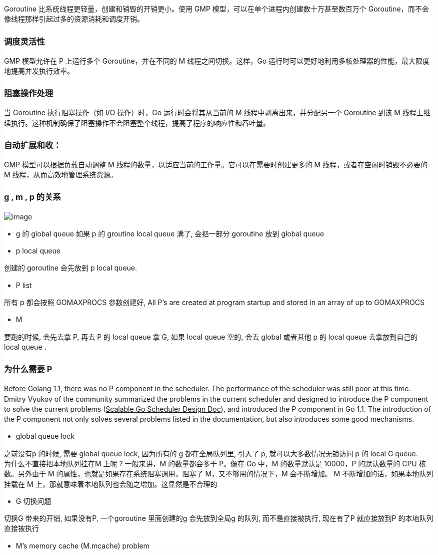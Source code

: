 Goroutine 比系统线程更轻量，创建和销毁的开销更小。使用 GMP 模型，可以在单个进程内创建数十万甚至数百万个 Goroutine，而不会像线程那样引起过多的资源消耗和调度开销。
### 调度灵活性

GMP 模型允许在 P 上运行多个 Goroutine，并在不同的 M 线程之间切换。这样，Go 运行时可以更好地利用多核处理器的性能，最大限度地提高并发执行效率。
### 阻塞操作处理

当 Goroutine 执行阻塞操作（如 I/O 操作）时，Go 运行时会将其从当前的 M 线程中剥离出来，并分配另一个 Goroutine 到该 M 线程上继续执行。这种机制确保了阻塞操作不会阻塞整个线程，提高了程序的响应性和吞吐量。
### 自动扩展和收：

GMP 模型可以根据负载自动调整 M 线程的数量，以适应当前的工作量。它可以在需要时创建更多的 M 线程，或者在空闲时销毁不必要的 M 线程，从而高效地管理系统资源。


### g , m , p 的关系

![image](https://user-images.githubusercontent.com/20329409/234453413-4062b977-dc1e-4b5e-8952-4f4237818d57.png)

* g 的 global queue 
如果 p 的 groutine local queue 满了, 会把一部分 goroutine 放到 global queue

* p local queue

创建的 goroutine 会先放到 p local queue.

* P list

所有 p 都会按照 GOMAXPROCS 参数创建好, All P’s are created at program startup and stored in an array of up to GOMAXPROCS

* M

要跑的时候, 会先去拿 P, 再去 P 的 local queue 拿 G, 如果 local queue 空的, 会去 global 或者其他 p 的 local queue 去拿放到自己的 local queue .

### 为什么需要 P
Before Golang 1.1, there was no P component in the scheduler. The performance of the scheduler was still poor at this time. Dmitry Vyukov of the community summarized the problems in the current scheduler and designed to introduce the P component to solve the current problems ([Scalable Go Scheduler Design Doc](https://docs.google.com/document/d/1TTj4T2JO42uD5ID9e89oa0sLKhJYD0Y_kqxDv3I3XMw/edit#heading=h.mmq8lm48qfcw)), and introduced the P component in Go 1.1. The introduction of the P component not only solves several problems listed in the documentation, but also introduces some good mechanisms.

* global queue lock

之前没有p 的时候, 需要 global queue lock, 因为所有的 g 都在全局队列里, 引入了 p, 就可以大多数情况无锁访问 p 的 local G queue.</br>
为什么不直接把本地队列挂在M 上呢 ? 
一般来讲，M 的数量都会多于 P。像在 Go 中，M 的数量默认是 10000，P 的默认数量的 CPU 核数。另外由于 M 的属性，也就是如果存在系统阻塞调用，阻塞了 M，又不够用的情况下，M 会不断增加。
M 不断增加的话，如果本地队列挂载在 M 上，那就意味着本地队列也会随之增加。这显然是不合理的
* G 切换问题

切换G 带来的开销, 如果没有P, 一个goroutine 里面创建的g 会先放到全局g 的队列, 而不是直接被执行, 现在有了P 就直接放到P 的本地队列直接被执行

* M’s memory cache (M.mcache) problem
